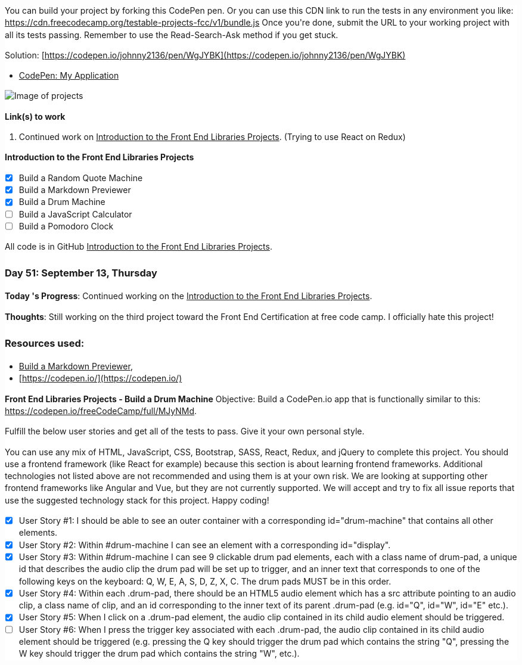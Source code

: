 You can build your project by forking this CodePen pen. Or you can use this CDN link to run the tests in any environment you like: https://cdn.freecodecamp.org/testable-projects-fcc/v1/bundle.js
Once you're done, submit the URL to your working project with all its tests passing.
Remember to use the Read-Search-Ask method if you get stuck.

Solution: [https://codepen.io/johnny2136/pen/WgJYBK](https://codepen.io/johnny2136/pen/WgJYBK)


  * [CodePen: My Application](https://codepen.io/johnny2136/pen/WgJYBK)

![Image of projects](https://raw.githubusercontent.com/Johnny2136/johnny2136.github.io/master/images/DrumMachine.png)

**Link(s) to work**

1. Continued work on [Introduction to the Front End Libraries Projects](https://learn.freecodecamp.org/front-end-libraries/front-end-libraries-projects). (Trying to use React on Redux)

**Introduction to the Front End Libraries Projects**

 -[x] Build a Random Quote Machine
 -[x] Build a Markdown Previewer
 -[x] Build a Drum Machine
 -[ ] Build a JavaScript Calculator
 -[ ] Build a Pomodoro Clock

All code is in GitHub [Introduction to the Front End Libraries Projects](https://github.com/Johnny2136/FCC-Projects/tree/master/FCC_Front_End_Libraries_Projects).


### Day 51: September 13, Thursday

**Today 's Progress**: Continued working on the [Introduction to the Front End Libraries Projects](https://learn.freecodecamp.org/front-end-libraries/front-end-libraries-projects).

**Thoughts**: Still working on the third project toward the Front End Certification at free code camp. I officially hate this project!

### Resources used:
  * [Build a Markdown Previewer](https://codepen.io/freeCodeCamp/full/GrZVVO),
  * [https://codepen.io/](https://codepen.io/)

  **Front End Libraries Projects - Build a Drum Machine**
Objective: Build a CodePen.io app that is functionally similar to this: https://codepen.io/freeCodeCamp/full/MJyNMd.

Fulfill the below user stories and get all of the tests to pass. Give it your own personal style.

You can use any mix of HTML, JavaScript, CSS, Bootstrap, SASS, React, Redux, and jQuery to complete this project. You should use a frontend framework (like React for example) because this section is about learning frontend frameworks. Additional technologies not listed above are not recommended and using them is at your own risk. We are looking at supporting other frontend frameworks like Angular and Vue, but they are not currently supported. We will accept and try to fix all issue reports that use the suggested technology stack for this project. Happy coding!

- [x] User Story #1: I should be able to see an outer container with a corresponding id="drum-machine" that contains all other elements.
- [x] User Story #2: Within #drum-machine I can see an element with a corresponding id="display".
- [x] User Story #3: Within #drum-machine I can see 9 clickable drum pad elements, each with a class name of drum-pad, a unique id that describes the audio clip the drum pad will be set up to trigger, and an inner text that corresponds to one of the following keys on the keyboard: Q, W, E, A, S, D, Z, X, C. The drum pads MUST be in this order.
- [x] User Story #4: Within each .drum-pad, there should be an HTML5 audio element which has a src attribute pointing to an audio clip, a class name of clip, and an id corresponding to the inner text of its parent .drum-pad (e.g. id="Q", id="W", id="E" etc.).
- [x] User Story #5: When I click on a .drum-pad element, the audio clip contained in its child audio element should be triggered.
- [ ] User Story #6: When I press the trigger key associated with each .drum-pad, the audio clip contained in its child audio element should be triggered (e.g. pressing the Q key should trigger the drum pad which contains the string "Q", pressing the W key should trigger the drum pad which contains the string "W", etc.).